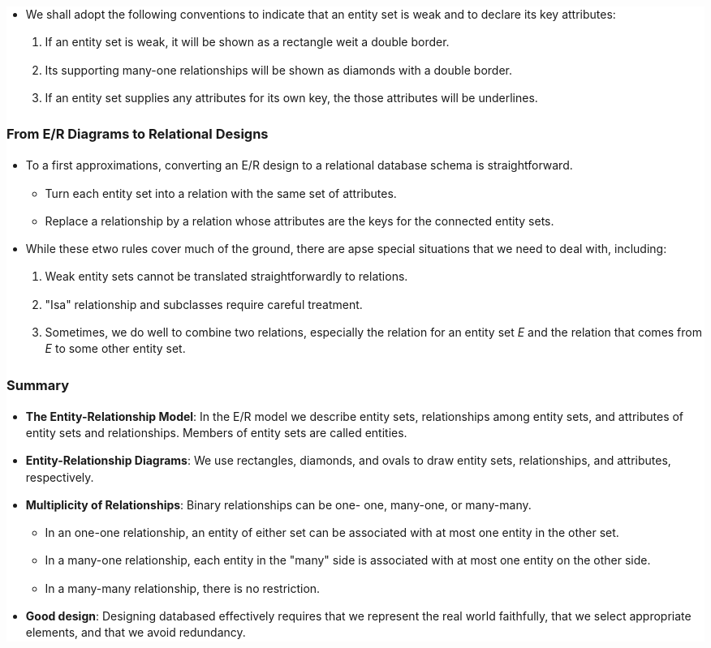 -   We shall adopt the following conventions to indicate that an entity
    set is weak and to declare its key attributes:

    1.  If an entity set is weak, it will be shown as a rectangle weit a
        double border.

    2.  Its supporting many-one relationships will be shown as diamonds
        with a double border.

    3.  If an entity set supplies any attributes for its own key, the
        those attributes will be underlines.

### From E/R Diagrams to Relational Designs

-   To a first approximations, converting an E/R design to a relational
    database schema is straightforward.

    -   Turn each entity set into a relation with the same set of
        attributes.

    -   Replace a relationship by a relation whose attributes are the
        keys for the connected entity sets.

-   While these etwo rules cover much of the ground, there are apse
    special situations that we need to deal with, including:

    1.  Weak entity sets cannot be translated straightforwardly to
        relations.

    2.  "Isa" relationship and subclasses require careful treatment.
    3.  Sometimes, we do well to combine two relations, especially the
        relation for an entity set *E* and the relation that comes from
        *E* to some other entity set.

### Summary

-   **The Entity-Relationship Model**: In the E/R model we describe
    entity sets, relationships among entity sets, and attributes of
    entity sets and relationships. Members of entity sets are called
    entities.

-   **Entity-Relationship Diagrams**: We use rectangles, diamonds, and
    ovals to draw entity sets, relationships, and attributes,
    respectively.

-   **Multiplicity of Relationships**: Binary relationships can be one-
    one, many-one, or many-many.

    -   In an one-one relationship, an entity of either set can be
        associated with at most one entity in the other set.

    -   In a many-one relationship, each entity in the "many" side is
        associated with at most one entity on the other side.

    -   In a many-many relationship, there is no restriction.

-   **Good design**: Designing databased effectively requires that we
    represent the real world faithfully, that we select appropriate
    elements, and that we avoid redundancy.
